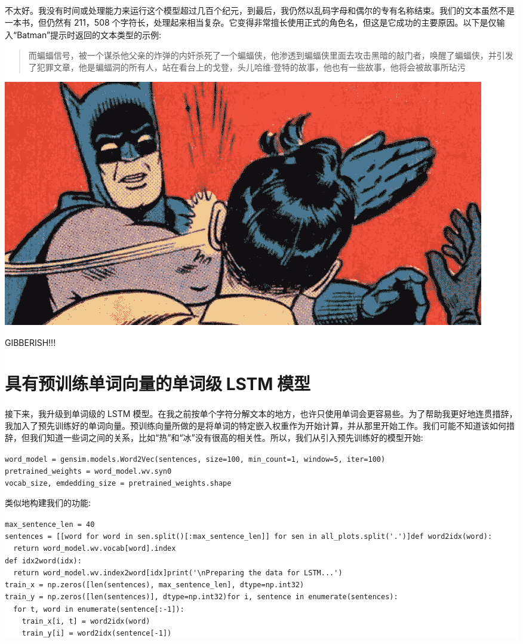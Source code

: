 不太好。我没有时间或处理能力来运行这个模型超过几百个纪元，到最后，我仍然以乱码字母和偶尔的专有名称结束。我们的文本虽然不是一本书，但仍然有 211，508 个字符长，处理起来相当复杂。它变得非常擅长使用正式的角色名，但这是它成功的主要原因。以下是仅输入“Batman”提示时返回的文本类型的示例:

> 而蝙蝠信号，被一个谋杀他父亲的炸弹的内奸杀死了一个蝙蝠侠，他渗透到蝙蝠侠里面去攻击黑暗的敲门者，唤醒了蝙蝠侠，并引发了犯罪文章，他是蝙蝠洞的所有人，站在看台上的戈登，头儿哈维·登特的故事，他也有一些故事，他将会被故事所玷污

![](img/3f2e3d4c8b44f1d1d2b4f3a10429e6ff.png)

GIBBERISH!!!

# 具有预训练单词向量的单词级 LSTM 模型

接下来，我升级到单词级的 LSTM 模型。在我之前按单个字符分解文本的地方，也许只使用单词会更容易些。为了帮助我更好地连贯措辞，我加入了预先训练好的单词向量。预训练向量所做的是将单词的特定嵌入权重作为开始计算，并从那里开始工作。我们可能不知道该如何措辞，但我们知道一些词之间的关系，比如“热”和“冰”没有很高的相关性。所以，我们从引入预先训练好的模型开始:

```
word_model = gensim.models.Word2Vec(sentences, size=100, min_count=1, window=5, iter=100)
pretrained_weights = word_model.wv.syn0
vocab_size, emdedding_size = pretrained_weights.shape
```

类似地构建我们的功能:

```
max_sentence_len = 40
sentences = [[word for word in sen.split()[:max_sentence_len]] for sen in all_plots.split('.')]def word2idx(word):
  return word_model.wv.vocab[word].index
def idx2word(idx):
  return word_model.wv.index2word[idx]print('\nPreparing the data for LSTM...')
train_x = np.zeros([len(sentences), max_sentence_len], dtype=np.int32)
train_y = np.zeros([len(sentences)], dtype=np.int32)for i, sentence in enumerate(sentences):
  for t, word in enumerate(sentence[:-1]):
    train_x[i, t] = word2idx(word)
    train_y[i] = word2idx(sentence[-1])
```
